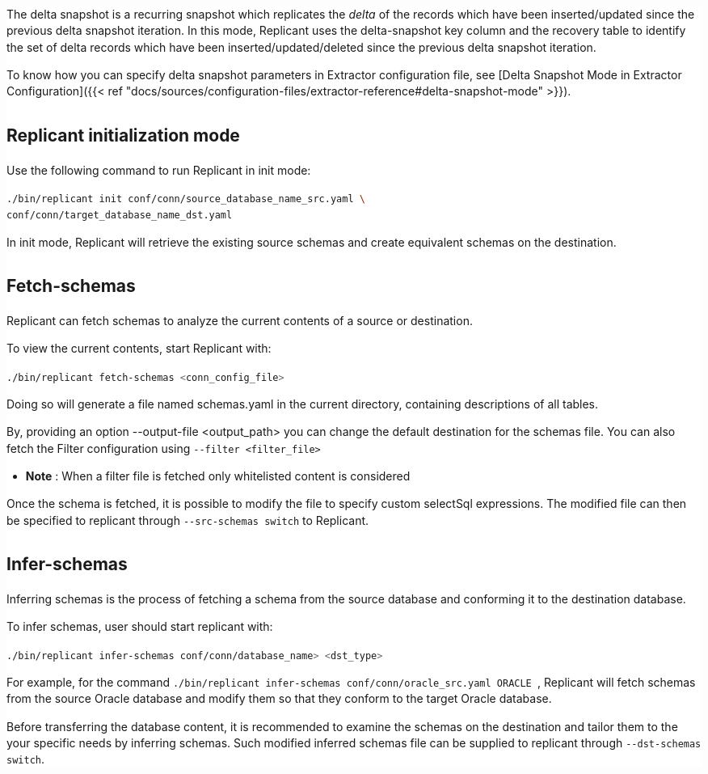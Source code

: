 The delta snapshot is a recurring snapshot which replicates the *delta* of the records which have been inserted/updated since the previous delta snapshot iteration. In this mode, Replicant uses the delta-snapshot key column and the recovery table to identify the set of delta records which have been inserted/updated/deleted since the previous delta snapshot iteration. 

To know how you can specify delta snapshot parameters in Extractor configuration file, see [Delta Snapshot Mode in Extractor Configuration]({{< ref "docs/sources/configuration-files/extractor-reference#delta-snapshot-mode" >}}).

## Replicant initialization mode

Use the following command to run Replicant in init mode:
```BASH
./bin/replicant init conf/conn/source_database_name_src.yaml \
conf/conn/target_database_name_dst.yaml
```

In init mode, Replicant will retrieve the existing source schemas and create equivalent schemas on the destination.


## Fetch-schemas

Replicant can fetch schemas to analyze the current contents of a source or destination.

To view the current contents, start Replicant with:
```BASH
./bin/replicant fetch-schemas <conn_config_file>
```
Doing so will generate a file named schemas.yaml in the current directory, containing descriptions of all tables.

By, providing an option --output-file <output_path> you can change the default destination for the schemas file. You can also fetch the Filter configuration using  `--filter <filter_file>`  
  * **Note** : When a filter file is fetched only whitelisted content is considered

Once the schema is fetched, it is possible to modify the file to specify custom selectSql expressions. The modified file can then be specified to replicant through `--src-schemas switch` to Replicant.

## Infer-schemas

Inferring schemas is the process of fetching a schema from the source database and conforming it to the destination database.

To infer schemas, user should start replicant with:
```BASH
./bin/replicant infer-schemas conf/conn/database_name> <dst_type>
```
For example, for the command  `./bin/replicant infer-schemas conf/conn/oracle_src.yaml ORACLE `, Replicant will fetch schemas from the source Oracle database and modify them so that they conform to the target Oracle database.

Before transferring the database content, it is recommended to examine the schemas on the destination and tailor them to the your specific needs by inferring schemas. Such modified inferred schemas file can be supplied to replicant through `--dst-schemas switch`.
